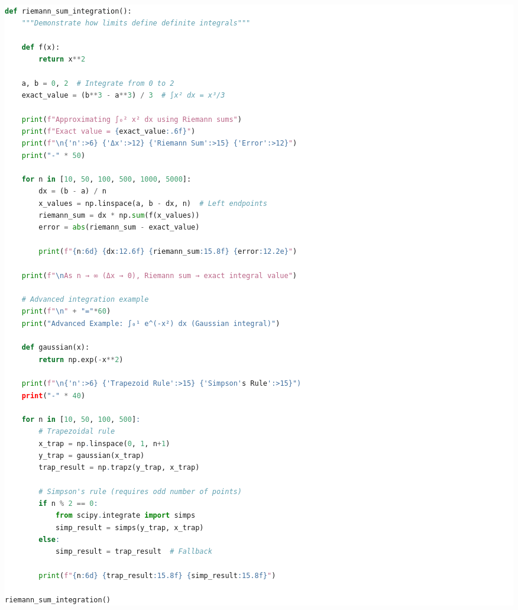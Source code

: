 <CodeFold>

```python
def riemann_sum_integration():
    """Demonstrate how limits define definite integrals"""
    
    def f(x):
        return x**2
    
    a, b = 0, 2  # Integrate from 0 to 2
    exact_value = (b**3 - a**3) / 3  # ∫x² dx = x³/3
    
    print(f"Approximating ∫₀² x² dx using Riemann sums")
    print(f"Exact value = {exact_value:.6f}")
    print(f"\n{'n':>6} {'Δx':>12} {'Riemann Sum':>15} {'Error':>12}")
    print("-" * 50)
    
    for n in [10, 50, 100, 500, 1000, 5000]:
        dx = (b - a) / n
        x_values = np.linspace(a, b - dx, n)  # Left endpoints
        riemann_sum = dx * np.sum(f(x_values))
        error = abs(riemann_sum - exact_value)
        
        print(f"{n:6d} {dx:12.6f} {riemann_sum:15.8f} {error:12.2e}")
    
    print(f"\nAs n → ∞ (Δx → 0), Riemann sum → exact integral value")
    
    # Advanced integration example
    print(f"\n" + "="*60)
    print("Advanced Example: ∫₀¹ e^(-x²) dx (Gaussian integral)")
    
    def gaussian(x):
        return np.exp(-x**2)
    
    print(f"\n{'n':>6} {'Trapezoid Rule':>15} {'Simpson's Rule':>15}")
    print("-" * 40)
    
    for n in [10, 50, 100, 500]:
        # Trapezoidal rule
        x_trap = np.linspace(0, 1, n+1)
        y_trap = gaussian(x_trap)
        trap_result = np.trapz(y_trap, x_trap)
        
        # Simpson's rule (requires odd number of points)
        if n % 2 == 0:
            from scipy.integrate import simps
            simp_result = simps(y_trap, x_trap)
        else:
            simp_result = trap_result  # Fallback
        
        print(f"{n:6d} {trap_result:15.8f} {simp_result:15.8f}")

riemann_sum_integration()
```

